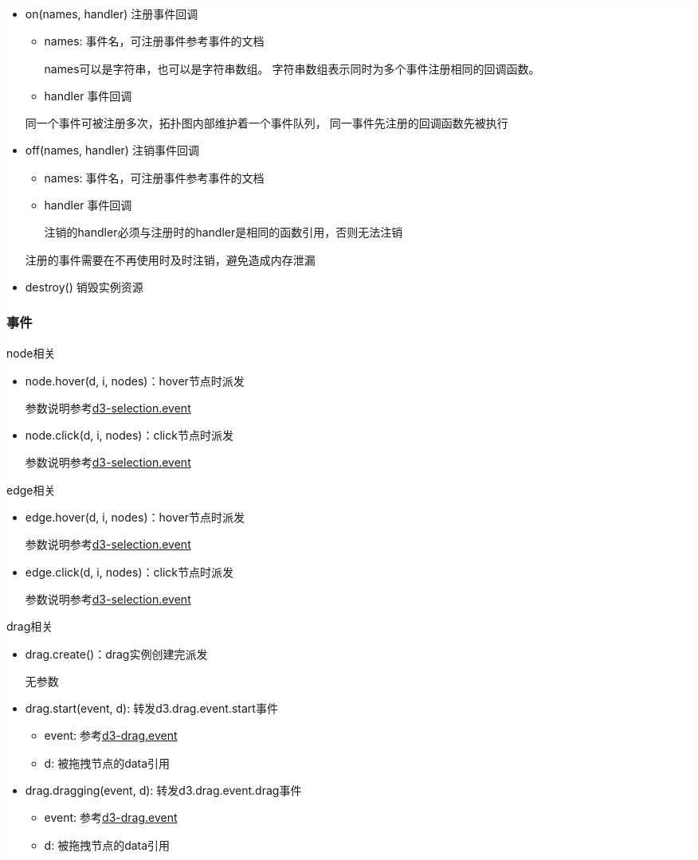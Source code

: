 + on(names, handler) 注册事件回调

  + names: 事件名，可注册事件参考事件的文档

    names可以是字符串，也可以是字符串数组。
    字符串数组表示同时为多个事件注册相同的回调函数。

  + handler 事件回调

  同一个事件可被注册多次，拓扑图内部维护着一个事件队列，
  同一事件先注册的回调函数先被执行

+ off(names, handler) 注销事件回调

  + names: 事件名，可注册事件参考事件的文档

  + handler 事件回调

    注销的handler必须与注册时的handler是相同的函数引用，否则无法注销

  注册的事件需要在不再使用时及时注销，避免造成内存泄漏

+ destroy() 销毁实例资源

### 事件

node相关

+ node.hover(d, i, nodes)：hover节点时派发

  参数说明参考[d3-selection.event](https://github.com/d3/d3-selection#handling-events)

+ node.click(d, i, nodes)：click节点时派发

  参数说明参考[d3-selection.event](https://github.com/d3/d3-selection#handling-events)

edge相关

+ edge.hover(d, i, nodes)：hover节点时派发

  参数说明参考[d3-selection.event](https://github.com/d3/d3-selection#handling-events)

+ edge.click(d, i, nodes)：click节点时派发

  参数说明参考[d3-selection.event](https://github.com/d3/d3-selection#handling-events)

drag相关

+ drag.create()：drag实例创建完派发

  无参数

+ drag.start(event, d): 转发d3.drag.event.start事件

  + event: 参考[d3-drag.event](https://github.com/d3/d3-drag#drag-events)

  + d: 被拖拽节点的data引用

+ drag.dragging(event, d): 转发d3.drag.event.drag事件

  + event: 参考[d3-drag.event](https://github.com/d3/d3-drag#drag-events)

  + d: 被拖拽节点的data引用

